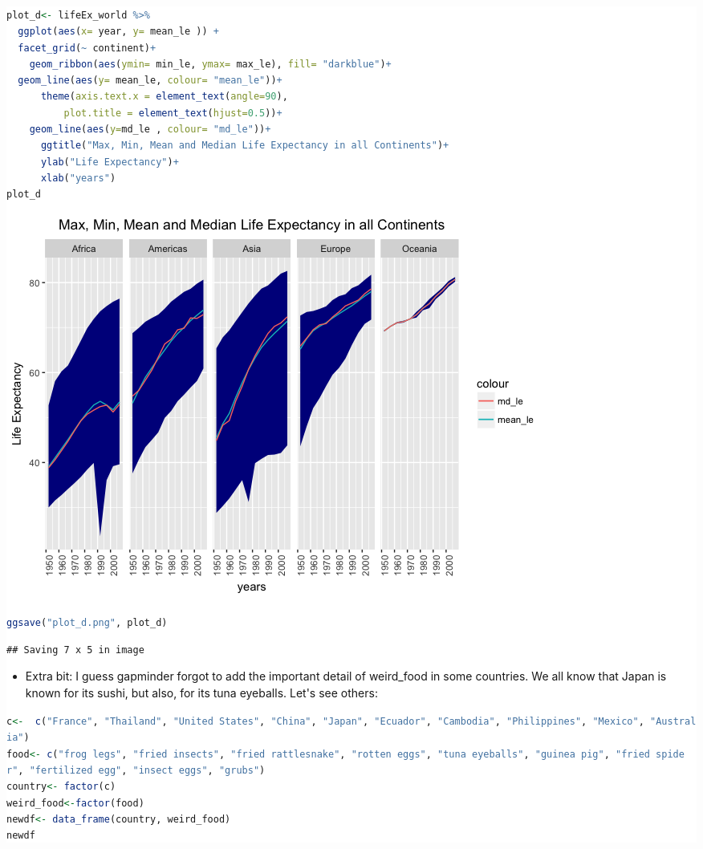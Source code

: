 ``` r
plot_d<- lifeEx_world %>% 
  ggplot(aes(x= year, y= mean_le )) +
  facet_grid(~ continent)+
    geom_ribbon(aes(ymin= min_le, ymax= max_le), fill= "darkblue")+
  geom_line(aes(y= mean_le, colour= "mean_le"))+
      theme(axis.text.x = element_text(angle=90),
          plot.title = element_text(hjust=0.5))+
    geom_line(aes(y=md_le , colour= "md_le"))+
      ggtitle("Max, Min, Mean and Median Life Expectancy in all Continents")+
      ylab("Life Expectancy")+
      xlab("years")
plot_d
```

![](HW5_files/figure-markdown_github-ascii_identifiers/figure%204-1.png)

``` r
ggsave("plot_d.png", plot_d)
```

    ## Saving 7 x 5 in image

-   Extra bit: I guess gapminder forgot to add the important detail of weird\_food in some countries. We all know that Japan is known for its sushi, but also, for its tuna eyeballs. Let's see others:

``` r
c<-  c("France", "Thailand", "United States", "China", "Japan", "Ecuador", "Cambodia", "Philippines", "Mexico", "Australia")
food<- c("frog legs", "fried insects", "fried rattlesnake", "rotten eggs", "tuna eyeballs", "guinea pig", "fried spider", "fertilized egg", "insect eggs", "grubs")
country<- factor(c)
weird_food<-factor(food)
newdf<- data_frame(country, weird_food)
newdf
```
